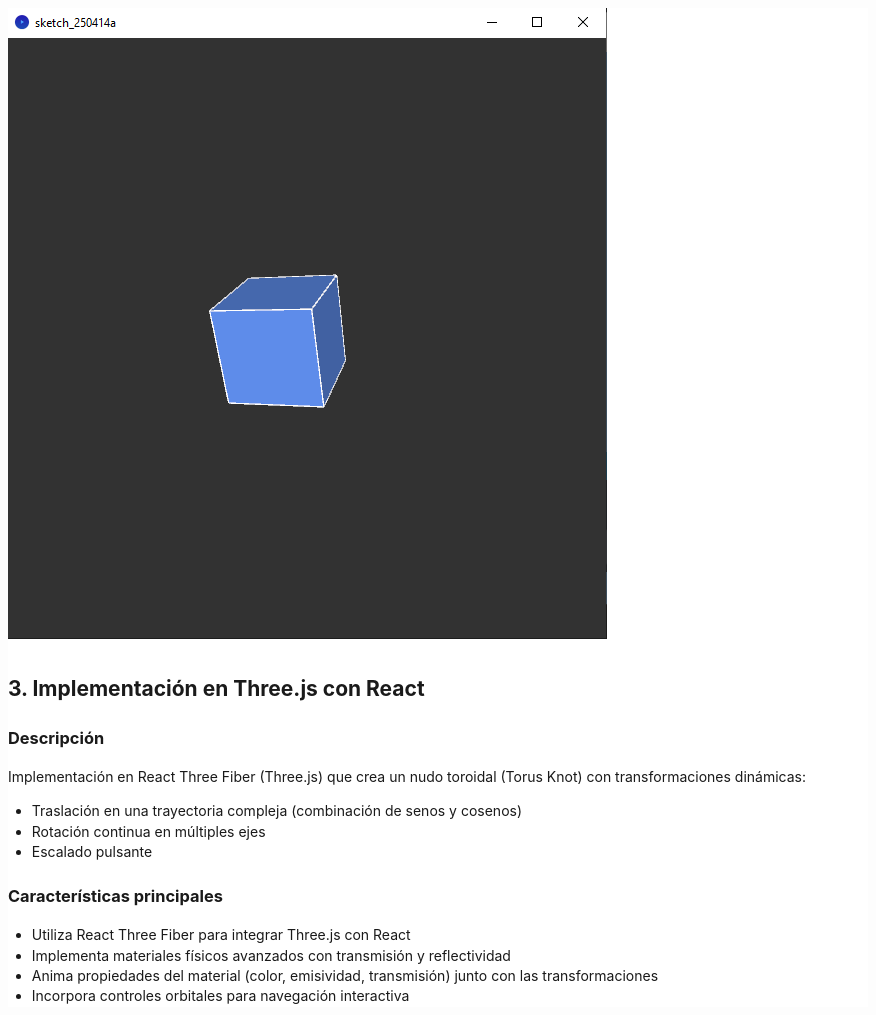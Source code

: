 ![Resultado Processing](./processing/resultado.png)

## 3. Implementación en Three.js con React

### Descripción

Implementación en React Three Fiber (Three.js) que crea un nudo toroidal (Torus Knot) con transformaciones dinámicas:

- Traslación en una trayectoria compleja (combinación de senos y cosenos)
- Rotación continua en múltiples ejes
- Escalado pulsante

### Características principales

- Utiliza React Three Fiber para integrar Three.js con React
- Implementa materiales físicos avanzados con transmisión y reflectividad
- Anima propiedades del material (color, emisividad, transmisión) junto con las transformaciones
- Incorpora controles orbitales para navegación interactiva
